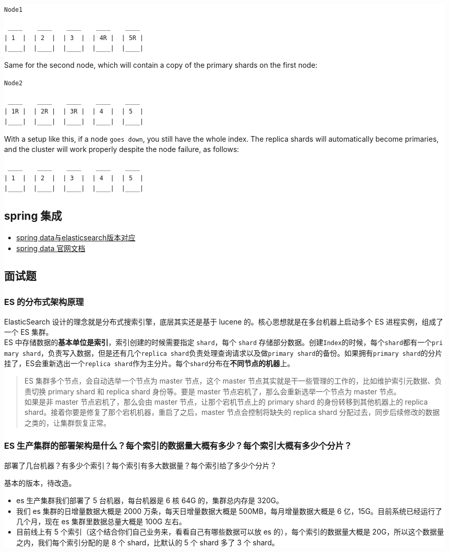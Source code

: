 `Node1`
```text
 ____    ____    ____    ____    ____
| 1  |  | 2  |  | 3  |  | 4R |  | 5R |
|____|  |____|  |____|  |____|  |____|
```

Same for the second node, which will contain a copy of the primary shards on the first node:


`Node2`
```text
 ____    ____    ____    ____    ____
| 1R |  | 2R |  | 3R |  | 4  |  | 5  |
|____|  |____|  |____|  |____|  |____|
```

With a setup like this, if a node `goes down`, you still have the whole index.
The replica shards will automatically become primaries, and the cluster will work properly despite the node failure, as follows:

```text
 ____    ____    ____    ____    ____
| 1  |  | 2  |  | 3  |  | 4  |  | 5  |
|____|  |____|  |____|  |____|  |____|
```



## spring 集成
- [spring data与elasticsearch版本对应](https://docs.spring.io/spring-data/elasticsearch/docs/4.1.9/reference/html/#preface.requirements)
- [spring data 官网文档](https://docs.spring.io/spring-data/elasticsearch/docs/4.1.9/reference/html/#elasticsearch.clients)

## 面试题

### ES 的分布式架构原理
ElasticSearch 设计的理念就是分布式搜索引擎，底层其实还是基于 lucene 的。核心思想就是在多台机器上启动多个 ES 进程实例，组成了一个 ES 集群。\
ES 中存储数据的**基本单位是索引**，索引创建的时候需要指定 `shard`，每个 `shard` 存储部分数据。创建`Index`的时候，每个`shard`都有一个`primary shard`，负责写入数据，但是还有几个`replica shard`负责处理查询请求以及做`primary shard`的备份。如果拥有`primary shard`的分片挂了，ES会重新选出一个`replica shard`作为主分片。每个`shard`分布在**不同节点的机器**上。
> ES 集群多个节点，会自动选举一个节点为 master 节点，这个 master 节点其实就是干一些管理的工作的，比如维护索引元数据、负责切换 primary shard 和 replica shard 身份等。要是 master 节点宕机了，那么会重新选举一个节点为 master 节点。\
> 如果是非 master 节点宕机了，那么会由 master 节点，让那个宕机节点上的 primary shard 的身份转移到其他机器上的 replica shard。接着你要是修复了那个宕机机器，重启了之后，master 节点会控制将缺失的 replica shard 分配过去，同步后续修改的数据之类的，让集群恢复正常。

### ES 生产集群的部署架构是什么？每个索引的数据量大概有多少？每个索引大概有多少个分片？
部署了几台机器？有多少个索引？每个索引有多大数据量？每个索引给了多少个分片？

基本的版本，待改造。
- es 生产集群我们部署了 5 台机器，每台机器是 6 核 64G 的，集群总内存是 320G。
- 我们 es 集群的日增量数据大概是 2000 万条，每天日增量数据大概是 500MB，每月增量数据大概是 6 亿，15G。目前系统已经运行了几个月，现在 es 集群里数据总量大概是 100G 左右。
- 目前线上有 5 个索引（这个结合你们自己业务来，看看自己有哪些数据可以放 es 的），每个索引的数据量大概是 20G，所以这个数据量之内，我们每个索引分配的是 8 个 shard，比默认的 5 个 shard 多了 3 个 shard。
